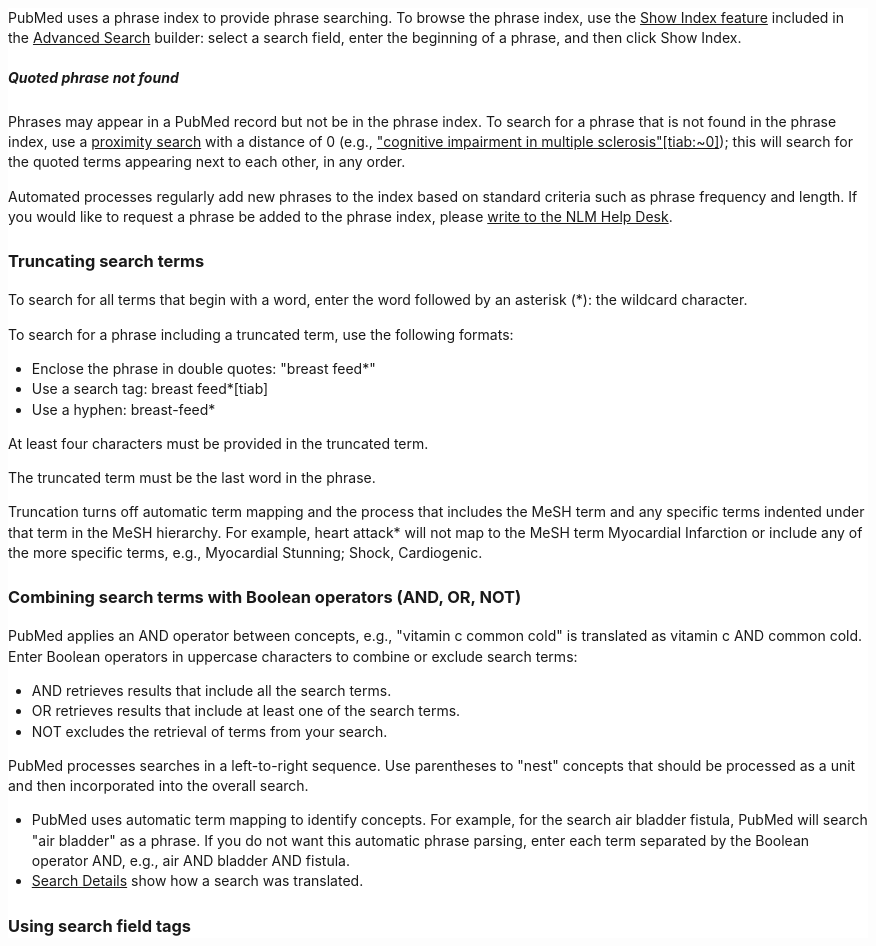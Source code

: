 PubMed uses a phrase index to provide phrase searching. To browse the phrase index, use the [Show Index feature](#browsing-show-index) included in the [Advanced Search](https://pubmed.ncbi.nlm.nih.gov/advanced/) builder: select a search field, enter the beginning of a phrase, and then click Show Index.

##### Quoted phrase not found

Phrases may appear in a PubMed record but not be in the phrase index. To search for a phrase that is not found in the phrase index, use a [proximity search](#proximity-searching) with a distance of 0 (e.g., ["cognitive impairment in multiple sclerosis"\[tiab:~0\]](https://pubmed.ncbi.nlm.nih.gov/?term=%22cognitive+impairment+in+multiple+sclerosis%22%5Btiab%3A%7E0%5D)); this will search for the quoted terms appearing next to each other, in any order.

Automated processes regularly add new phrases to the index based on standard criteria such as phrase frequency and length. If you would like to request a phrase be added to the phrase index, please [write to the NLM Help Desk](https://support.nlm.nih.gov/support/create-case/).

### Truncating search terms

To search for all terms that begin with a word, enter the word followed by an asterisk (\*): the wildcard character. 

To search for a phrase including a truncated term, use the following formats:

*   Enclose the phrase in double quotes: "breast feed\*"
*   Use a search tag: breast feed\*\[tiab\]
*   Use a hyphen: breast-feed\* 

At least four characters must be provided in the truncated term.

The truncated term must be the last word in the phrase.

Truncation turns off automatic term mapping and the process that includes the MeSH term and any specific terms indented under that term in the MeSH hierarchy. For example, heart attack\* will not map to the MeSH term Myocardial Infarction or include any of the more specific terms, e.g., Myocardial Stunning; Shock, Cardiogenic.

### Combining search terms with Boolean operators (AND, OR, NOT)

PubMed applies an AND operator between concepts, e.g., "vitamin c common cold" is translated as vitamin c AND common cold. Enter Boolean operators in uppercase characters to combine or exclude search terms:

*   AND retrieves results that include all the search terms.
*   OR retrieves results that include at least one of the search terms.
*   NOT excludes the retrieval of terms from your search.

PubMed processes searches in a left-to-right sequence. Use parentheses to "nest" concepts that should be processed as a unit and then incorporated into the overall search.

*   PubMed uses automatic term mapping to identify concepts. For example, for the search air bladder fistula, PubMed will search "air bladder" as a phrase. If you do not want this automatic phrase parsing, enter each term separated by the Boolean operator AND, e.g., air AND bladder AND fistula.
*   [Search Details](#viewing-search-details) show how a search was translated.

### Using search field tags
